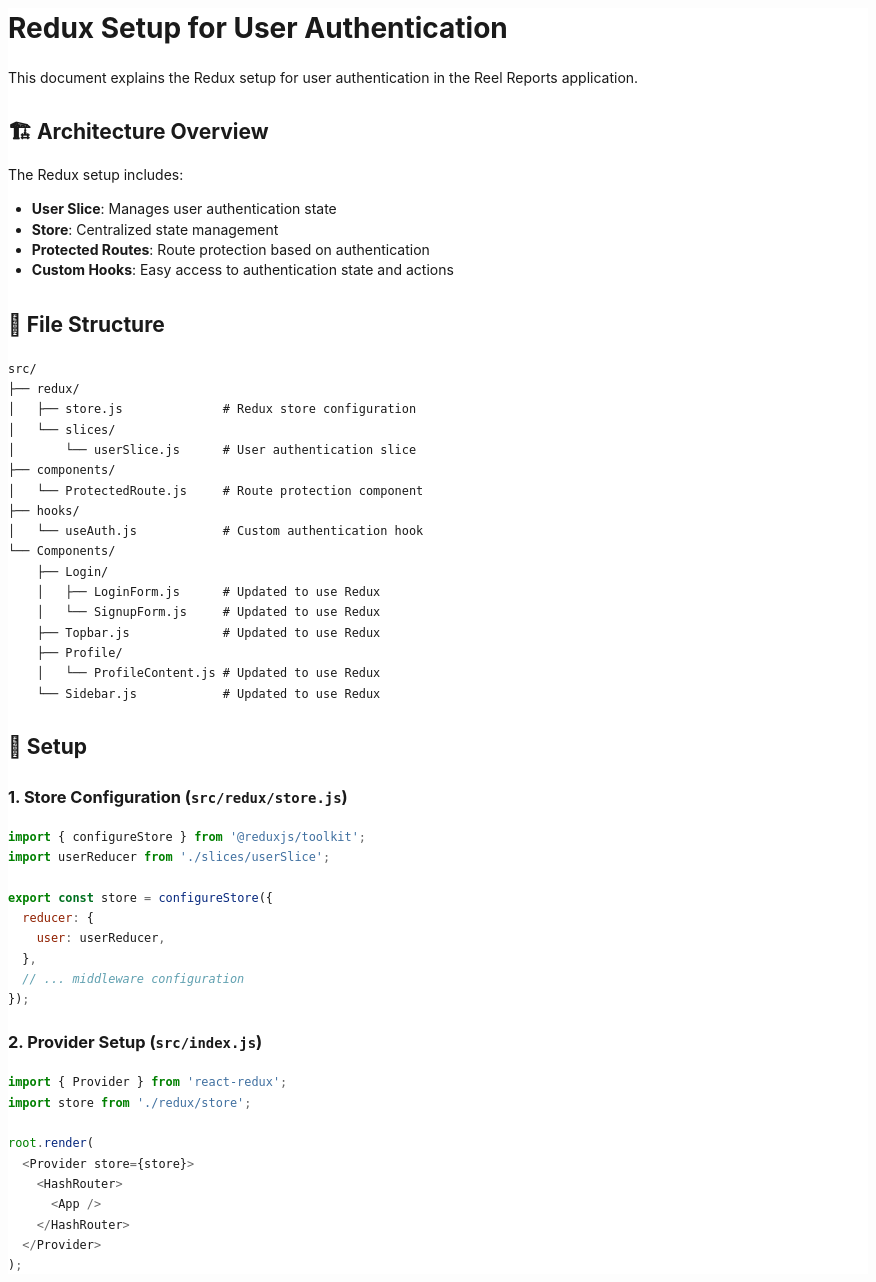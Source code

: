 # Redux Setup for User Authentication

This document explains the Redux setup for user authentication in the Reel Reports application.

## 🏗️ **Architecture Overview**

The Redux setup includes:
- **User Slice**: Manages user authentication state
- **Store**: Centralized state management
- **Protected Routes**: Route protection based on authentication
- **Custom Hooks**: Easy access to authentication state and actions

## 📁 **File Structure**

```
src/
├── redux/
│   ├── store.js              # Redux store configuration
│   └── slices/
│       └── userSlice.js      # User authentication slice
├── components/
│   └── ProtectedRoute.js     # Route protection component
├── hooks/
│   └── useAuth.js            # Custom authentication hook
└── Components/
    ├── Login/
    │   ├── LoginForm.js      # Updated to use Redux
    │   └── SignupForm.js     # Updated to use Redux
    ├── Topbar.js             # Updated to use Redux
    ├── Profile/
    │   └── ProfileContent.js # Updated to use Redux
    └── Sidebar.js            # Updated to use Redux
```

## 🔧 **Setup**

### 1. **Store Configuration** (`src/redux/store.js`)
```javascript
import { configureStore } from '@reduxjs/toolkit';
import userReducer from './slices/userSlice';

export const store = configureStore({
  reducer: {
    user: userReducer,
  },
  // ... middleware configuration
});
```

### 2. **Provider Setup** (`src/index.js`)
```javascript
import { Provider } from 'react-redux';
import store from './redux/store';

root.render(
  <Provider store={store}>
    <HashRouter>
      <App />
    </HashRouter>
  </Provider>
);
```